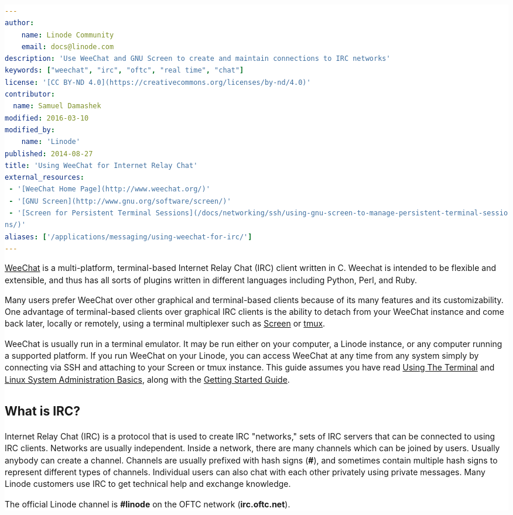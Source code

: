 ```yaml
---
author:
    name: Linode Community
    email: docs@linode.com
description: 'Use WeeChat and GNU Screen to create and maintain connections to IRC networks'
keywords: ["weechat", "irc", "oftc", "real time", "chat"]
license: '[CC BY-ND 4.0](https://creativecommons.org/licenses/by-nd/4.0)'
contributor:
  name: Samuel Damashek
modified: 2016-03-10
modified_by:
    name: 'Linode'
published: 2014-08-27
title: 'Using WeeChat for Internet Relay Chat'
external_resources:
 - '[WeeChat Home Page](http://www.weechat.org/)'
 - '[GNU Screen](http://www.gnu.org/software/screen/)'
 - '[Screen for Persistent Terminal Sessions](/docs/networking/ssh/using-gnu-screen-to-manage-persistent-terminal-sessions/)'
aliases: ['/applications/messaging/using-weechat-for-irc/']
---
```



[WeeChat](https://weechat.org/) is a multi-platform, terminal-based Internet Relay Chat (IRC) client written in C. Weechat is intended to be flexible and extensible, and thus has all sorts of plugins written in different languages including Python, Perl, and Ruby.

Many users prefer WeeChat over other graphical and terminal-based clients because of its many features and its customizability. One advantage of terminal-based clients over graphical IRC clients is the ability to detach from your WeeChat instance and come back later, locally or remotely, using a terminal multiplexer such as [Screen](https://www.gnu.org/software/screen/) or [tmux](/docs/networking/ssh/persistent-terminal-sessions-with-tmux/).

WeeChat is usually run in a terminal emulator. It may be run either on your computer, a Linode instance, or any computer running a supported platform. If you run WeeChat on your Linode, you can access WeeChat at any time from any system simply by connecting via SSH and attaching to your Screen or tmux instance. This guide assumes you have read [Using The Terminal](/docs/networking/ssh/using-the-terminal/) and [Linux System Administration Basics](/docs/tools-reference/linux-system-administration-basics/), along with the [Getting Started Guide](/docs/getting-started/).

## What is IRC?

Internet Relay Chat (IRC) is a protocol that is used to create IRC "networks," sets of IRC servers that can be connected to using IRC clients. Networks are usually independent. Inside a network, there are many channels which can be joined by users. Usually anybody can create a channel. Channels are usually prefixed with hash signs (**#**), and sometimes contain multiple hash signs to represent different types of channels. Individual users can also chat with each other privately using private messages. Many Linode customers use IRC to get technical help and exchange knowledge.

The official Linode channel is **#linode** on the OFTC network (**irc.oftc.net**).
